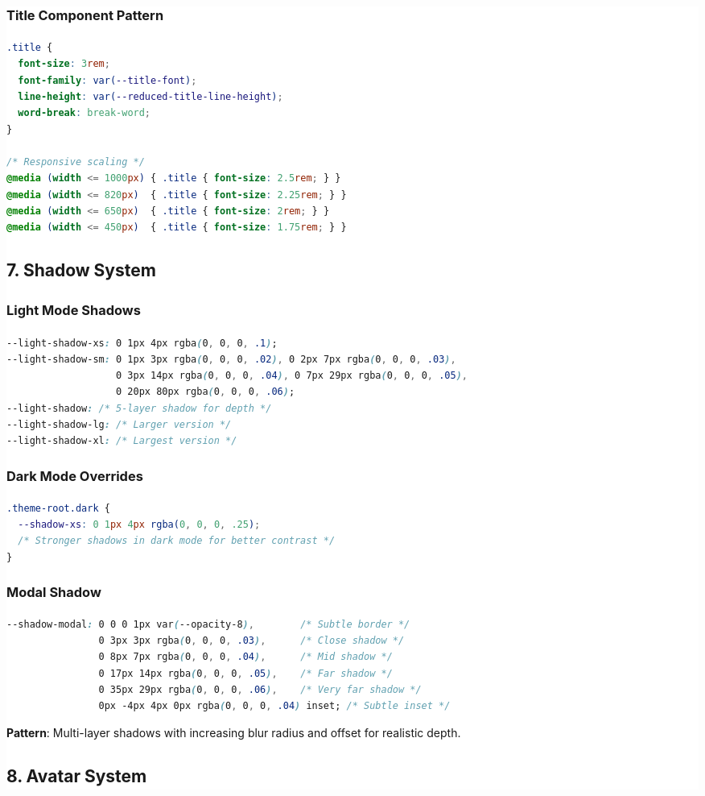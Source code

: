 ### Title Component Pattern
```css
.title {
  font-size: 3rem;
  font-family: var(--title-font);
  line-height: var(--reduced-title-line-height);
  word-break: break-word;
}

/* Responsive scaling */
@media (width <= 1000px) { .title { font-size: 2.5rem; } }
@media (width <= 820px)  { .title { font-size: 2.25rem; } }
@media (width <= 650px)  { .title { font-size: 2rem; } }
@media (width <= 450px)  { .title { font-size: 1.75rem; } }
```

## 7. Shadow System

### Light Mode Shadows
```css
--light-shadow-xs: 0 1px 4px rgba(0, 0, 0, .1);
--light-shadow-sm: 0 1px 3px rgba(0, 0, 0, .02), 0 2px 7px rgba(0, 0, 0, .03),
                   0 3px 14px rgba(0, 0, 0, .04), 0 7px 29px rgba(0, 0, 0, .05),
                   0 20px 80px rgba(0, 0, 0, .06);
--light-shadow: /* 5-layer shadow for depth */
--light-shadow-lg: /* Larger version */
--light-shadow-xl: /* Largest version */
```

### Dark Mode Overrides
```css
.theme-root.dark {
  --shadow-xs: 0 1px 4px rgba(0, 0, 0, .25);
  /* Stronger shadows in dark mode for better contrast */
}
```

### Modal Shadow
```css
--shadow-modal: 0 0 0 1px var(--opacity-8),        /* Subtle border */
                0 3px 3px rgba(0, 0, 0, .03),      /* Close shadow */
                0 8px 7px rgba(0, 0, 0, .04),      /* Mid shadow */
                0 17px 14px rgba(0, 0, 0, .05),    /* Far shadow */
                0 35px 29px rgba(0, 0, 0, .06),    /* Very far shadow */
                0px -4px 4px 0px rgba(0, 0, 0, .04) inset; /* Subtle inset */
```

**Pattern**: Multi-layer shadows with increasing blur radius and offset for realistic depth.

## 8. Avatar System
